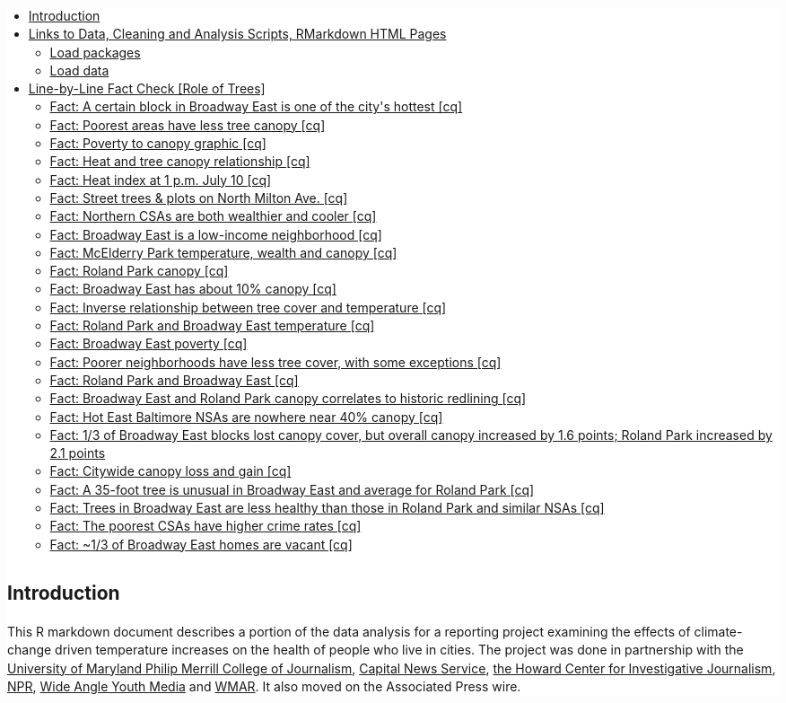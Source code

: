 -   [Introduction](#introduction)
-   [Links to Data, Cleaning and Analysis Scripts, RMarkdown HTML Pages](#links-to-data-cleaning-and-analysis-scripts-rmarkdown-html-pages)
    -   [Load packages](#load-packages)
    -   [Load data](#load-data)
-   [Line-by-Line Fact Check \[Role of Trees\]](#line-by-line-fact-check-role-of-trees)
    -   [Fact: A certain block in Broadway East is one of the city's hottest \[cq\]](#fact-a-certain-block-in-broadway-east-is-one-of-the-citys-hottest-cq)
    -   [Fact: Poorest areas have less tree canopy \[cq\]](#fact-poorest-areas-have-less-tree-canopy-cq)
    -   [Fact: Poverty to canopy graphic \[cq\]](#fact-poverty-to-canopy-graphic-cq)
    -   [Fact: Heat and tree canopy relationship \[cq\]](#fact-heat-and-tree-canopy-relationship-cq)
    -   [Fact: Heat index at 1 p.m. July 10 \[cq\]](#fact-heat-index-at-1-p.m.-july-10-cq)
    -   [Fact: Street trees & plots on North Milton Ave. \[cq\]](#fact-street-trees-plots-on-north-milton-ave.-cq)
    -   [Fact: Northern CSAs are both wealthier and cooler \[cq\]](#fact-northern-csas-are-both-wealthier-and-cooler-cq)
    -   [Fact: Broadway East is a low-income neighborhood \[cq\]](#fact-broadway-east-is-a-low-income-neighborhood-cq)
    -   [Fact: McElderry Park temperature, wealth and canopy \[cq\]](#fact-mcelderry-park-temperature-wealth-and-canopy-cq)
    -   [Fact: Roland Park canopy \[cq\]](#fact-roland-park-canopy-cq)
    -   [Fact: Broadway East has about 10% canopy \[cq\]](#fact-broadway-east-has-about-10-canopy-cq)
    -   [Fact: Inverse relationship between tree cover and temperature \[cq\]](#fact-inverse-relationship-between-tree-cover-and-temperature-cq)
    -   [Fact: Roland Park and Broadway East temperature \[cq\]](#fact-roland-park-and-broadway-east-temperature-cq)
    -   [Fact: Broadway East poverty \[cq\]](#fact-broadway-east-poverty-cq)
    -   [Fact: Poorer neighborhoods have less tree cover, with some exceptions \[cq\]](#fact-poorer-neighborhoods-have-less-tree-cover-with-some-exceptions-cq)
    -   [Fact: Roland Park and Broadway East \[cq\]](#fact-roland-park-and-broadway-east-cq)
    -   [Fact: Broadway East and Roland Park canopy correlates to historic redlining \[cq\]](#fact-broadway-east-and-roland-park-canopy-correlates-to-historic-redlining-cq)
    -   [Fact: Hot East Baltimore NSAs are nowhere near 40% canopy \[cq\]](#fact-hot-east-baltimore-nsas-are-nowhere-near-40-canopy-cq)
    -   [Fact: 1/3 of Broadway East blocks lost canopy cover, but overall canopy increased by 1.6 points; Roland Park increased by 2.1 points](#fact-13-of-broadway-east-blocks-lost-canopy-cover-but-overall-canopy-increased-by-1.6-points-roland-park-increased-by-2.1-points)
    -   [Fact: Citywide canopy loss and gain \[cq\]](#fact-citywide-canopy-loss-and-gain-cq)
    -   [Fact: A 35-foot tree is unusual in Broadway East and average for Roland Park \[cq\]](#fact-a-35-foot-tree-is-unusual-in-broadway-east-and-average-for-roland-park-cq)
    -   [Fact: Trees in Broadway East are less healthy than those in Roland Park and similar NSAs \[cq\]](#fact-trees-in-broadway-east-are-less-healthy-than-those-in-roland-park-and-similar-nsas-cq)
    -   [Fact: The poorest CSAs have higher crime rates \[cq\]](#fact-the-poorest-csas-have-higher-crime-rates-cq)
    -   [Fact: ~1/3 of Broadway East homes are vacant \[cq\]](#fact-13-of-broadway-east-homes-are-vacant-cq)

Introduction
------------

This R markdown document describes a portion of the data analysis for a reporting project examining the effects of climate-change driven temperature increases on the health of people who live in cities. The project was done in partnership with the [University of Maryland Philip Merrill College of Journalism](https://merrill.umd.edu/), [Capital News Service](https://cnsmaryland.org/), [the Howard Center for Investigative Journalism](https://merrill.umd.edu/about-merrill/signature-programs/the-howard-center-for-investigative-journalism/), [NPR](https://www.npr.org/), [Wide Angle Youth Media](https://www.wideanglemedia.org/) and [WMAR](https://www.wmar2news.com/). It also moved on the Associated Press wire.
